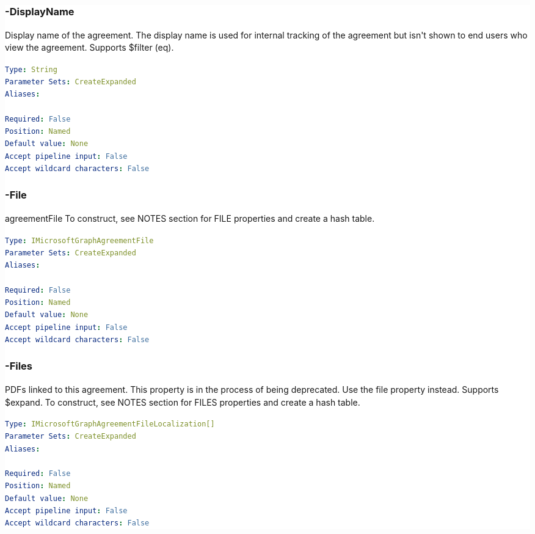 ### -DisplayName
Display name of the agreement.
The display name is used for internal tracking of the agreement but isn't shown to end users who view the agreement.
Supports $filter (eq).

```yaml
Type: String
Parameter Sets: CreateExpanded
Aliases:

Required: False
Position: Named
Default value: None
Accept pipeline input: False
Accept wildcard characters: False
```

### -File
agreementFile
To construct, see NOTES section for FILE properties and create a hash table.

```yaml
Type: IMicrosoftGraphAgreementFile
Parameter Sets: CreateExpanded
Aliases:

Required: False
Position: Named
Default value: None
Accept pipeline input: False
Accept wildcard characters: False
```

### -Files
PDFs linked to this agreement.
This property is in the process of being deprecated.
Use the file property instead.
Supports $expand.
To construct, see NOTES section for FILES properties and create a hash table.

```yaml
Type: IMicrosoftGraphAgreementFileLocalization[]
Parameter Sets: CreateExpanded
Aliases:

Required: False
Position: Named
Default value: None
Accept pipeline input: False
Accept wildcard characters: False
```
